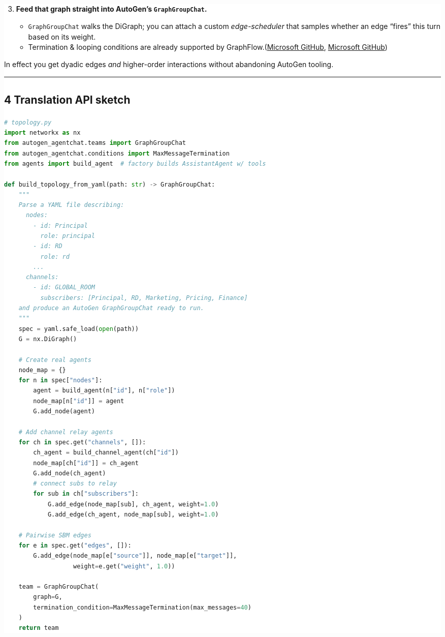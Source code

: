 3. **Feed that graph straight into AutoGen’s `GraphGroupChat`.**

   * `GraphGroupChat` walks the DiGraph; you can attach a custom *edge-scheduler* that samples whether an edge “fires” this turn based on its weight.
   * Termination & looping conditions are already supported by GraphFlow.([Microsoft GitHub][1], [Microsoft GitHub][2])

In effect you get dyadic edges *and* higher-order interactions without abandoning AutoGen tooling.

---

## 4  Translation API sketch

```python
# topology.py
import networkx as nx
from autogen_agentchat.teams import GraphGroupChat
from autogen_agentchat.conditions import MaxMessageTermination
from agents import build_agent  # factory builds AssistantAgent w/ tools

def build_topology_from_yaml(path: str) -> GraphGroupChat:
    """
    Parse a YAML file describing:
      nodes:
        - id: Principal
          role: principal
        - id: RD
          role: rd
        ...
      channels:
        - id: GLOBAL_ROOM
          subscribers: [Principal, RD, Marketing, Pricing, Finance]
    and produce an AutoGen GraphGroupChat ready to run.
    """
    spec = yaml.safe_load(open(path))
    G = nx.DiGraph()

    # Create real agents
    node_map = {}
    for n in spec["nodes"]:
        agent = build_agent(n["id"], n["role"])
        node_map[n["id"]] = agent
        G.add_node(agent)

    # Add channel relay agents
    for ch in spec.get("channels", []):
        ch_agent = build_channel_agent(ch["id"])
        node_map[ch["id"]] = ch_agent
        G.add_node(ch_agent)
        # connect subs to relay
        for sub in ch["subscribers"]:
            G.add_edge(node_map[sub], ch_agent, weight=1.0)
            G.add_edge(ch_agent, node_map[sub], weight=1.0)

    # Pairwise SBM edges
    for e in spec.get("edges", []):
        G.add_edge(node_map[e["source"]], node_map[e["target"]],
                   weight=e.get("weight", 1.0))

    team = GraphGroupChat(
        graph=G,
        termination_condition=MaxMessageTermination(max_messages=40)
    )
    return team
```

[1]: https://microsoft.github.io/autogen/stable//user-guide/agentchat-user-guide/graph-flow.html?utm_source=chatgpt.com "GraphFlow (Workflows) — AutoGen - Open Source at Microsoft"
[2]: https://microsoft.github.io/autogen/stable//reference/python/autogen_agentchat.teams.html?utm_source=chatgpt.com "autogen_agentchat.teams — AutoGen - Open Source at Microsoft"
[1]: https://github.com/microsoft/autogen/discussions/1877 "Chat message history in a group chat · microsoft autogen · Discussion #1877 · GitHub"
[2]: https://microsoft.github.io/autogen/stable//user-guide/agentchat-user-guide/graph-flow.html?utm_source=chatgpt.com "GraphFlow (Workflows) — AutoGen - Open Source at Microsoft"
[3]: https://microsoft.github.io/autogen/0.2/blog/2024/02/11/FSM-GroupChat/?utm_source=chatgpt.com "FSM Group Chat -- User-specified agent transitions | AutoGen 0.2"